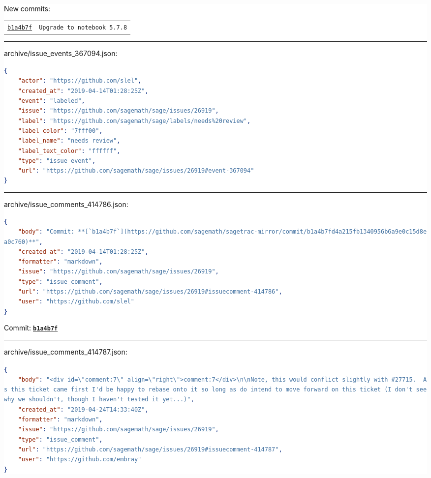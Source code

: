<div id="comment:6"></div>

New commits:
<table><tr><td><a href="https://github.com/sagemath/sagetrac-mirror/commit/b1a4b7fd4a215fb1340956b6a9e0c15d8ea0c760"><code>b1a4b7f</code></a></td><td><code>Upgrade to notebook 5.7.8</code></td></tr></table>




---

archive/issue_events_367094.json:
```json
{
    "actor": "https://github.com/slel",
    "created_at": "2019-04-14T01:28:25Z",
    "event": "labeled",
    "issue": "https://github.com/sagemath/sage/issues/26919",
    "label": "https://github.com/sagemath/sage/labels/needs%20review",
    "label_color": "7fff00",
    "label_name": "needs review",
    "label_text_color": "ffffff",
    "type": "issue_event",
    "url": "https://github.com/sagemath/sage/issues/26919#event-367094"
}
```



---

archive/issue_comments_414786.json:
```json
{
    "body": "Commit: **[`b1a4b7f`](https://github.com/sagemath/sagetrac-mirror/commit/b1a4b7fd4a215fb1340956b6a9e0c15d8ea0c760)**",
    "created_at": "2019-04-14T01:28:25Z",
    "formatter": "markdown",
    "issue": "https://github.com/sagemath/sage/issues/26919",
    "type": "issue_comment",
    "url": "https://github.com/sagemath/sage/issues/26919#issuecomment-414786",
    "user": "https://github.com/slel"
}
```

Commit: **[`b1a4b7f`](https://github.com/sagemath/sagetrac-mirror/commit/b1a4b7fd4a215fb1340956b6a9e0c15d8ea0c760)**



---

archive/issue_comments_414787.json:
```json
{
    "body": "<div id=\"comment:7\" align=\"right\">comment:7</div>\n\nNote, this would conflict slightly with #27715.  As this ticket came first I'd be happy to rebase onto it so long as do intend to move forward on this ticket (I don't see why we shouldn't, though I haven't tested it yet...)",
    "created_at": "2019-04-24T14:33:40Z",
    "formatter": "markdown",
    "issue": "https://github.com/sagemath/sage/issues/26919",
    "type": "issue_comment",
    "url": "https://github.com/sagemath/sage/issues/26919#issuecomment-414787",
    "user": "https://github.com/embray"
}
```
